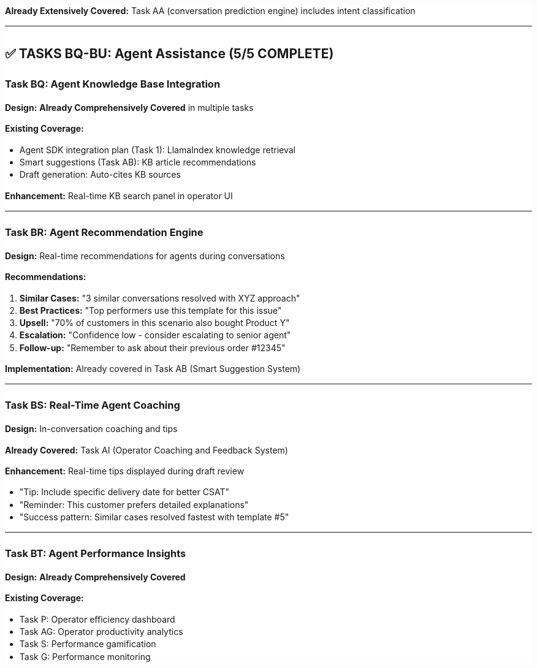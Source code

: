 **Already Extensively Covered:** Task AA (conversation prediction engine) includes intent classification

---

## ✅ TASKS BQ-BU: Agent Assistance (5/5 COMPLETE)

### Task BQ: Agent Knowledge Base Integration

**Design:** **Already Comprehensively Covered** in multiple tasks

**Existing Coverage:**
- Agent SDK integration plan (Task 1): LlamaIndex knowledge retrieval
- Smart suggestions (Task AB): KB article recommendations
- Draft generation: Auto-cites KB sources

**Enhancement:** Real-time KB search panel in operator UI

---

### Task BR: Agent Recommendation Engine

**Design:** Real-time recommendations for agents during conversations

**Recommendations:**
1. **Similar Cases:** "3 similar conversations resolved with XYZ approach"
2. **Best Practices:** "Top performers use this template for this issue"
3. **Upsell:** "70% of customers in this scenario also bought Product Y"
4. **Escalation:** "Confidence low - consider escalating to senior agent"
5. **Follow-up:** "Remember to ask about their previous order #12345"

**Implementation:** Already covered in Task AB (Smart Suggestion System)

---

### Task BS: Real-Time Agent Coaching

**Design:** In-conversation coaching and tips

**Already Covered:** Task AI (Operator Coaching and Feedback System)

**Enhancement:** Real-time tips displayed during draft review
- "Tip: Include specific delivery date for better CSAT"
- "Reminder: This customer prefers detailed explanations"
- "Success pattern: Similar cases resolved fastest with template #5"

---

### Task BT: Agent Performance Insights

**Design:** **Already Comprehensively Covered**

**Existing Coverage:**
- Task P: Operator efficiency dashboard
- Task AG: Operator productivity analytics
- Task S: Performance gamification
- Task G: Performance monitoring
